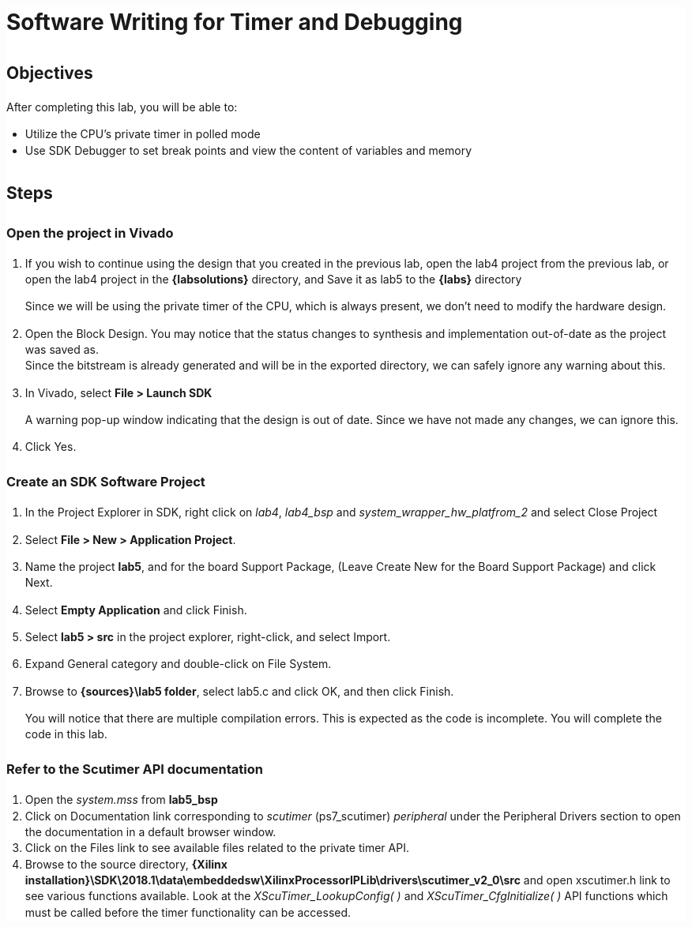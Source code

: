 # Software Writing for Timer and Debugging

## Objectives
After completing this lab, you will be able to:
*	Utilize the CPU’s private timer in polled mode
*	Use SDK Debugger to set break points and view the content of variables and memory

## Steps

### Open the project in Vivado

1.	If you wish to continue using the design that you created in the previous lab, open the lab4 project from the previous lab, or open the lab4 project in the **{labsolutions}** directory, and Save it as lab5 to the **{labs}** directory

     Since we will be using the private timer of the CPU, which is always present, we don’t need to modify the hardware design.

2.	Open the Block Design. You may notice that the status changes to synthesis and implementation out-of-date as the project was saved as.   
     Since the bitstream is already generated and will be in the exported directory, we can safely ignore any warning about this.
3.	In Vivado, select **File > Launch SDK**

     A warning pop-up window indicating that the design is out of date. Since we have not made any changes, we can ignore this.

4.	Click Yes.

### Create an SDK Software Project

1.	In the Project Explorer in SDK, right click on _lab4_, _lab4_bsp_ and *system_wrapper_hw_platfrom_2* and select Close Project
2.	Select **File > New > Application Project**.
3.	Name the project **lab5**, and for the board Support Package, (Leave Create New for the Board Support Package) and click Next.
4.	Select **Empty Application** and click Finish.
5.	Select **lab5 > src** in the project explorer, right-click, and select Import.
6.	Expand General category and double-click on File System.
7.	Browse to **{sources}\lab5 folder**, select lab5.c and click OK, and then click Finish.

    You will notice that there are multiple compilation errors.  This is expected as the code is incomplete.  You will complete the code in this lab.

###	Refer to the Scutimer API documentation

1.	Open the *system.mss* from **lab5_bsp**
2.	Click on Documentation link corresponding to _scutimer_ (ps7_scutimer) _peripheral_ under the Peripheral Drivers section to open the documentation in a default browser window.  
3.	Click on the Files link to see available files related to the private timer API.
4.	Browse to the source directory, **{Xilinx installation}\SDK\2018.1\data\embeddedsw\XilinxProcessorIPLib\drivers\scutimer_v2_0\src** and open xscutimer.h link to see various functions available.
Look at the *XScuTimer_LookupConfig( )* and *XScuTimer_CfgInitialize( )* API functions which must be called before the timer functionality can be accessed.
